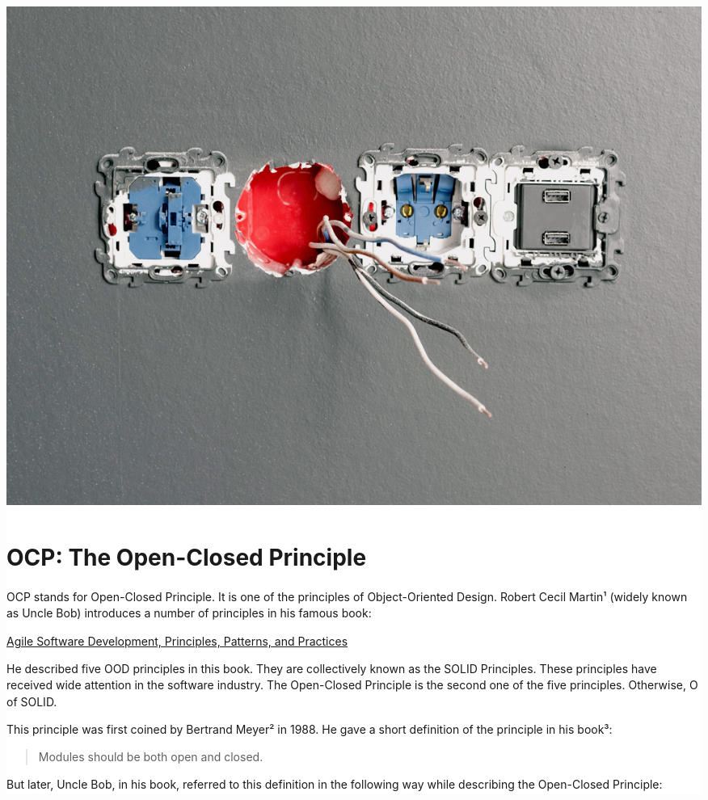 ![OCP: The Open-Closed Principle](https://raw.githubusercontent.com/unclexo/articles/main/assets/solid/open-closed-principle.jpg)

# OCP: The Open-Closed Principle
OCP stands for Open-Closed Principle. It is one of the principles of Object-Oriented Design. Robert Cecil Martin¹ (widely known as Uncle Bob) introduces a number of principles in his famous book:

[Agile Software Development, Principles, Patterns, and Practices](https://medium.com/r/?url=https%3A%2F%2Fwww.amazon.com%2FSoftware-Development-Principles-Patterns-Practices%2Fdp%2F0135974445)

He described five OOD principles in this book. They are collectively known as the SOLID Principles. These principles have received wide attention in the software industry. The Open-Closed Principle is the second one of the five principles. Otherwise, O of SOLID.

This principle was first coined by Bertrand Meyer² in 1988. He gave a short definition of the principle in his book³:

> Modules should be both open and closed.

But later, Uncle Bob, in his book, referred to this definition in the following way while describing the Open-Closed Principle:
